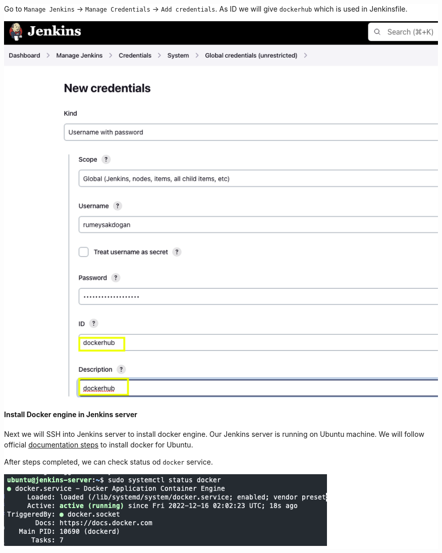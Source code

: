 Go to `Manage Jenkins` -> `Manage Credentials` -> `Add credentials`. As ID we will give `dockerhub` which is used in Jenkinsfile.

![](images/dockerhub-creds.png)

#### Install Docker engine in Jenkins server

Next we will SSH into Jenkins server to install docker engine. Our Jenkins server is running on Ubuntu machine. We will follow official [documentation steps](https://docs.docker.com/engine/install/ubuntu/) to install docker for Ubuntu.


After steps completed, we can check status od `docker` service.

![](images/docker-running.png)
